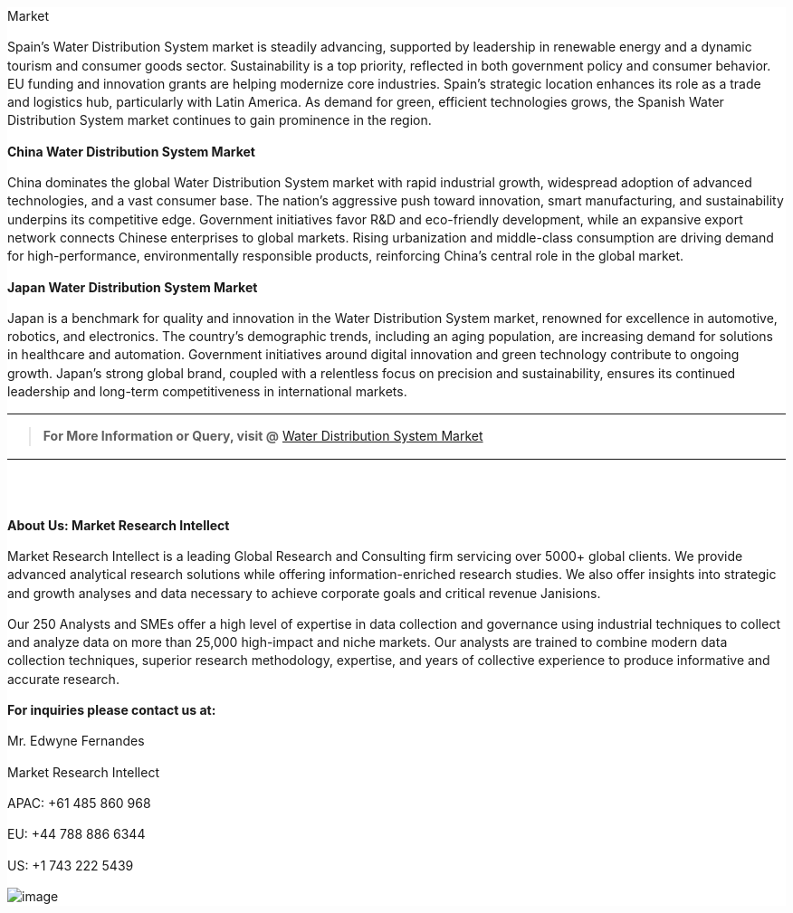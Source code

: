 Market</strong></p><p class="" data-start="4424" data-end="4975">Spain&rsquo;s Water Distribution System market is steadily advancing, supported by leadership in renewable energy and a dynamic tourism and consumer goods sector. Sustainability is a top priority, reflected in both government policy and consumer behavior. EU funding and innovation grants are helping modernize core industries. Spain&rsquo;s strategic location enhances its role as a trade and logistics hub, particularly with Latin America. As demand for green, efficient technologies grows, the Spanish Water Distribution System market continues to gain prominence in the region.</p><p class="" data-start="4977" data-end="5589"><strong data-start="4977" data-end="4998">China Water Distribution System Market</strong></p><p class="" data-start="4977" data-end="5589">China dominates the global Water Distribution System market with rapid industrial growth, widespread adoption of advanced technologies, and a vast consumer base. The nation&rsquo;s aggressive push toward innovation, smart manufacturing, and sustainability underpins its competitive edge. Government initiatives favor R&amp;D and eco-friendly development, while an expansive export network connects Chinese enterprises to global markets. Rising urbanization and middle-class consumption are driving demand for high-performance, environmentally responsible products, reinforcing China&rsquo;s central role in the global market.</p><p class="" data-start="5591" data-end="6162"><strong data-start="5591" data-end="5612">Japan Water Distribution System Market</strong></p><p class="" data-start="5591" data-end="6162">Japan is a benchmark for quality and innovation in the Water Distribution System market, renowned for excellence in automotive, robotics, and electronics. The country&rsquo;s demographic trends, including an aging population, are increasing demand for solutions in healthcare and automation. Government initiatives around digital innovation and green technology contribute to ongoing growth. Japan&rsquo;s strong global brand, coupled with a relentless focus on precision and sustainability, ensures its continued leadership and long-term competitiveness in international markets.</p><hr /><blockquote><p><span class="font-[700]"><strong>For More Information or Query, visit&nbsp;@</strong>&nbsp;</span><span class="font-[700]"><a href="https://www.marketresearchintellect.com/product/global-water-distribution-system-market-size-and-forecast/?utm_source=Linkedin&utm_medium=019" target="_blank" data-tracking-control-name="article-ssr-frontend-pulse_little-text-block" data-tracking-will-navigate="" data-test-link="">Water Distribution System Market</a></span></p></blockquote><hr /><h3>&nbsp;</h3><p><strong><span class="font-[700]">About Us: Market Research Intellect</span></strong></p><p><span class="">Market Research Intellect is a leading Global Research and Consulting firm servicing over 5000+ global clients. We provide advanced analytical research solutions while offering information-enriched research studies.&nbsp;</span>We also offer insights into strategic and growth analyses and data necessary to achieve corporate goals and critical revenue Janisions.</p><p><span class="">Our 250 Analysts and SMEs offer a high level of expertise in data collection and governance using industrial techniques to collect and analyze data on more than 25,000 high-impact and niche markets. Our analysts are trained to combine modern data collection techniques, superior research methodology, expertise, and years of collective experience to produce informative and accurate research.</span></p><p><strong>For inquiries please contact us at:</strong></p><p>Mr. Edwyne Fernandes</p><p>Market Research Intellect</p><p>APAC: +61 485 860 968</p><p>EU: +44 788 886 6344</p><p>US: +1 743 222 5439</p>
![image](https://github.com/user-attachments/assets/5cd4d233-4be4-4040-83ec-508683296c2c)
